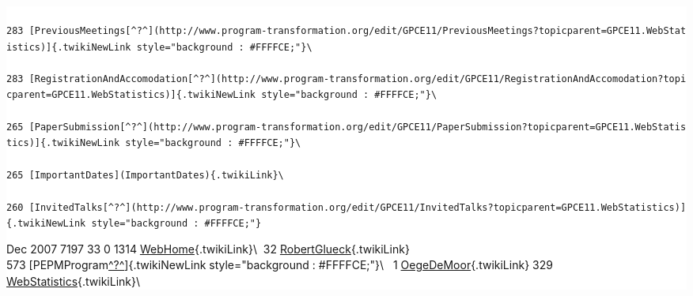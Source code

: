                                                                                                                                                                                                                                                                                                                                                                                                                                                                                                                                      283 [PreviousMeetings[^?^](http://www.program-transformation.org/edit/GPCE11/PreviousMeetings?topicparent=GPCE11.WebStatistics)]{.twikiNewLink style="background : #FFFFCE;"}\                         
                                                                                                                                                                                                                                                                                                                                                                                                                                                                                                                                     283 [RegistrationAndAccomodation[^?^](http://www.program-transformation.org/edit/GPCE11/RegistrationAndAccomodation?topicparent=GPCE11.WebStatistics)]{.twikiNewLink style="background : #FFFFCE;"}\   
                                                                                                                                                                                                                                                                                                                                                                                                                                                                                                                                     265 [PaperSubmission[^?^](http://www.program-transformation.org/edit/GPCE11/PaperSubmission?topicparent=GPCE11.WebStatistics)]{.twikiNewLink style="background : #FFFFCE;"}\                           
                                                                                                                                                                                                                                                                                                                                                                                                                                                                                                                                     265 [ImportantDates](ImportantDates){.twikiLink}\                                                                                                                                                      
                                                                                                                                                                                                                                                                                                                                                                                                                                                                                                                                     260 [InvitedTalks[^?^](http://www.program-transformation.org/edit/GPCE11/InvitedTalks?topicparent=GPCE11.WebStatistics)]{.twikiNewLink style="background : #FFFFCE;"}                                  

  Dec 2007                                                                                                                         7197                                                                                                                            33                                                                                                                              0                                                                                                                                 1314 [WebHome](WebHome){.twikiLink}\                                                                                                                                                                    32 [RobertGlueck](../Main/RobertGlueck){.twikiLink}\
                                                                                                                                                                                                                                                                                                                                                                                                                                                                                                                                     573 [PEPMProgram[^?^](http://www.program-transformation.org/edit/GPCE11/PEPMProgram?topicparent=GPCE11.WebStatistics)]{.twikiNewLink style="background : #FFFFCE;"}\                                     1 [OegeDeMoor](../Main/OegeDeMoor){.twikiLink}
                                                                                                                                                                                                                                                                                                                                                                                                                                                                                                                                     329 [WebStatistics](WebStatistics){.twikiLink}\                                                                                                                                                        